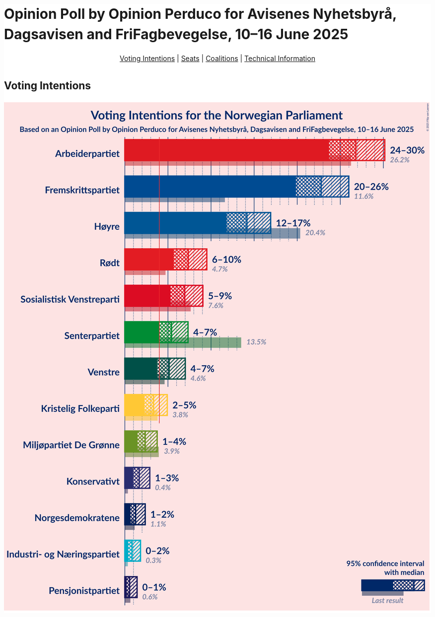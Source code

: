 # Opinion Poll by Opinion Perduco for Avisenes Nyhetsbyrå, Dagsavisen and FriFagbevegelse, 10–16 June 2025

<p align="center"><a href="#voting-intentions">Voting Intentions</a> | <a href="#seats">Seats</a> | <a href="#coalitions">Coalitions</a> | <a href="#technical-information">Technical Information</a></p>

## Voting Intentions

![Graph with voting intentions not yet produced](2025-06-16-OpinionPerduco.png "Voting Intentions")
